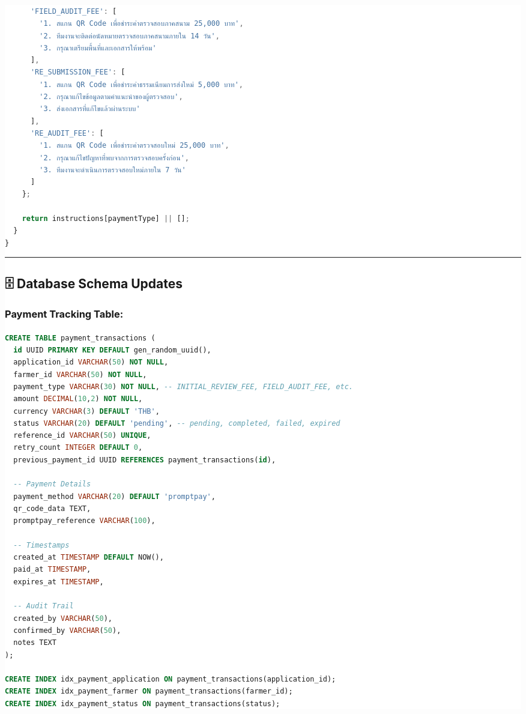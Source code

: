 ```javascript
      'FIELD_AUDIT_FEE': [
        '1. สแกน QR Code เพื่อชำระค่าตรวจสอบภาคสนาม 25,000 บาท', 
        '2. ทีมงานจะติดต่อนัดหมายตรวจสอบภาคสนามภายใน 14 วัน',
        '3. กรุณาเตรียมพื้นที่และเอกสารให้พร้อม'
      ],
      'RE_SUBMISSION_FEE': [
        '1. สแกน QR Code เพื่อชำระค่าธรรมเนียมการส่งใหม่ 5,000 บาท',
        '2. กรุณาแก้ไขข้อมูลตามคำแนะนำของผู้ตรวจสอบ',
        '3. ส่งเอกสารที่แก้ไขแล้วผ่านระบบ'
      ],
      'RE_AUDIT_FEE': [
        '1. สแกน QR Code เพื่อชำระค่าตรวจสอบใหม่ 25,000 บาท',
        '2. กรุณาแก้ไขปัญหาที่พบจากการตรวจสอบครั้งก่อน',
        '3. ทีมงานจะดำเนินการตรวจสอบใหม่ภายใน 7 วัน'
      ]
    };
    
    return instructions[paymentType] || [];
  }
}
```

---

## 🗄️ Database Schema Updates

### Payment Tracking Table:
```sql
CREATE TABLE payment_transactions (
  id UUID PRIMARY KEY DEFAULT gen_random_uuid(),
  application_id VARCHAR(50) NOT NULL,
  farmer_id VARCHAR(50) NOT NULL,
  payment_type VARCHAR(30) NOT NULL, -- INITIAL_REVIEW_FEE, FIELD_AUDIT_FEE, etc.
  amount DECIMAL(10,2) NOT NULL,
  currency VARCHAR(3) DEFAULT 'THB',
  status VARCHAR(20) DEFAULT 'pending', -- pending, completed, failed, expired
  reference_id VARCHAR(50) UNIQUE,
  retry_count INTEGER DEFAULT 0,
  previous_payment_id UUID REFERENCES payment_transactions(id),
  
  -- Payment Details
  payment_method VARCHAR(20) DEFAULT 'promptpay',
  qr_code_data TEXT,
  promptpay_reference VARCHAR(100),
  
  -- Timestamps
  created_at TIMESTAMP DEFAULT NOW(),
  paid_at TIMESTAMP,
  expires_at TIMESTAMP,
  
  -- Audit Trail
  created_by VARCHAR(50),
  confirmed_by VARCHAR(50),
  notes TEXT
);

CREATE INDEX idx_payment_application ON payment_transactions(application_id);
CREATE INDEX idx_payment_farmer ON payment_transactions(farmer_id);
CREATE INDEX idx_payment_status ON payment_transactions(status);
```
